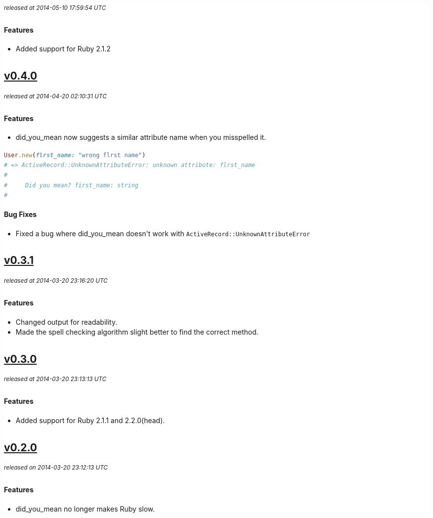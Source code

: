 _<sup>released at 2014-05-10 17:59:54 UTC</sup>_

#### Features

- Added support for Ruby 2.1.2

## [v0.4.0](https://github.com/ruby/did_you_mean/tree/v0.4.0)

_<sup>released at 2014-04-20 02:10:31 UTC</sup>_

#### Features

- did\_you\_mean now suggests a similar attribute name when you misspelled it.

```ruby
User.new(flrst_name: "wrong flrst name")
# => ActiveRecord::UnknownAttributeError: unknown attribute: flrst_name
#
#     Did you mean? first_name: string
#
```

#### Bug Fixes

- Fixed a bug where did\_you\_mean doesn't work with `ActiveRecord::UnknownAttributeError`

## [v0.3.1](https://github.com/ruby/did_you_mean/tree/v0.3.1)

_<sup>released at 2014-03-20 23:16:20 UTC</sup>_

#### Features

- Changed output for readability.
- Made the spell checking algorithm slight better to find the correct method.

## [v0.3.0](https://github.com/ruby/did_you_mean/tree/v0.3.0)

_<sup>released at 2014-03-20 23:13:13 UTC</sup>_

#### Features

- Added support for Ruby 2.1.1 and 2.2.0(head).

## [v0.2.0](https://github.com/ruby/did_you_mean/tree/v0.2.0)

_<sup>released on 2014-03-20 23:12:13 UTC</sup>_

#### Features

- did\_you\_mean no longer makes Ruby slow.
